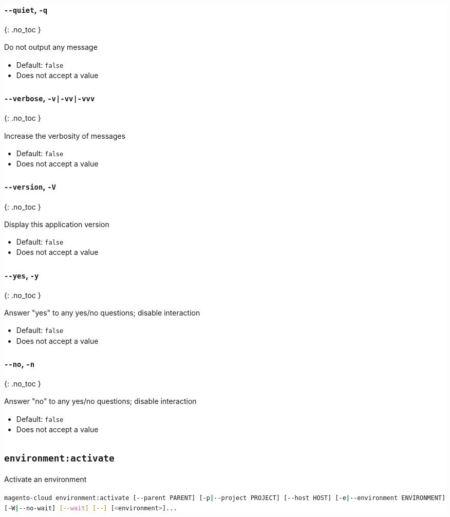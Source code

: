 

### `--quiet`, `-q`
{: .no_toc }


Do not output any message
-  Default: `false`
-  Does not accept a value



### `--verbose`, `-v|-vv|-vvv`
{: .no_toc }


Increase the verbosity of messages
-  Default: `false`
-  Does not accept a value



### `--version`, `-V`
{: .no_toc }


Display this application version
-  Default: `false`
-  Does not accept a value



### `--yes`, `-y`
{: .no_toc }


Answer "yes" to any yes/no questions; disable interaction
-  Default: `false`
-  Does not accept a value



### `--no`, `-n`
{: .no_toc }


Answer "no" to any yes/no questions; disable interaction
-  Default: `false`
-  Does not accept a value  

## `environment:activate`

Activate an environment

```bash
magento-cloud environment:activate [--parent PARENT] [-p|--project PROJECT] [--host HOST] [-e|--environment ENVIRONMENT] [-W|--no-wait] [--wait] [--] [<environment>]...
```
